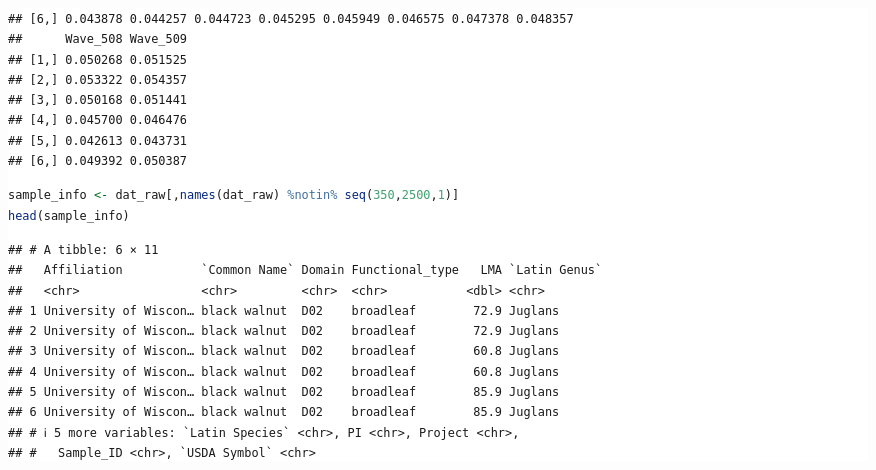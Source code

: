     ## [6,] 0.043878 0.044257 0.044723 0.045295 0.045949 0.046575 0.047378 0.048357
    ##      Wave_508 Wave_509
    ## [1,] 0.050268 0.051525
    ## [2,] 0.053322 0.054357
    ## [3,] 0.050168 0.051441
    ## [4,] 0.045700 0.046476
    ## [5,] 0.042613 0.043731
    ## [6,] 0.049392 0.050387

``` r
sample_info <- dat_raw[,names(dat_raw) %notin% seq(350,2500,1)]
head(sample_info)
```

    ## # A tibble: 6 × 11
    ##   Affiliation           `Common Name` Domain Functional_type   LMA `Latin Genus`
    ##   <chr>                 <chr>         <chr>  <chr>           <dbl> <chr>        
    ## 1 University of Wiscon… black walnut  D02    broadleaf        72.9 Juglans      
    ## 2 University of Wiscon… black walnut  D02    broadleaf        72.9 Juglans      
    ## 3 University of Wiscon… black walnut  D02    broadleaf        60.8 Juglans      
    ## 4 University of Wiscon… black walnut  D02    broadleaf        60.8 Juglans      
    ## 5 University of Wiscon… black walnut  D02    broadleaf        85.9 Juglans      
    ## 6 University of Wiscon… black walnut  D02    broadleaf        85.9 Juglans      
    ## # ℹ 5 more variables: `Latin Species` <chr>, PI <chr>, Project <chr>,
    ## #   Sample_ID <chr>, `USDA Symbol` <chr>
